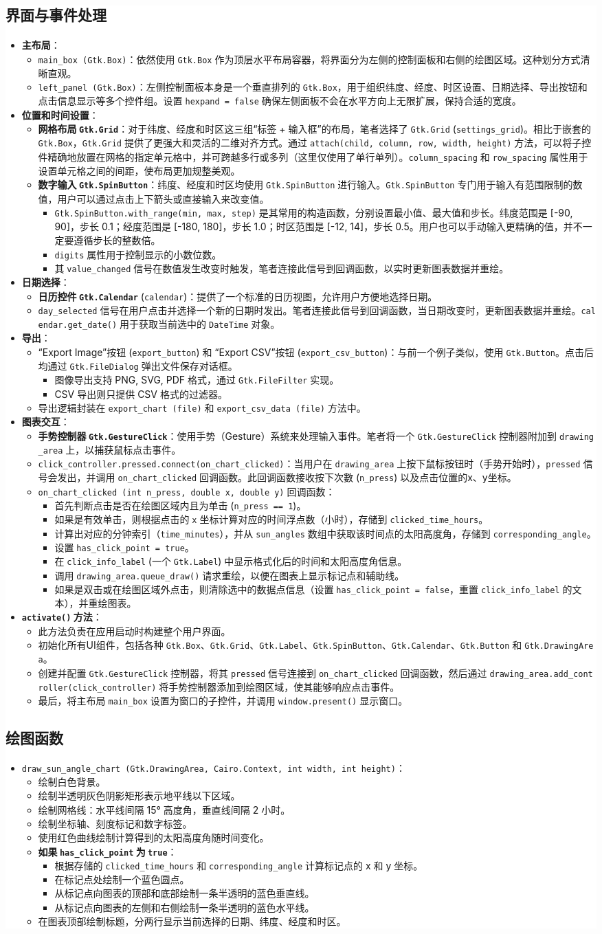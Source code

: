 ## 界面与事件处理

- **主布局**：
    - `main_box (Gtk.Box)`：依然使用 `Gtk.Box` 作为顶层水平布局容器，将界面分为左侧的控制面板和右侧的绘图区域。这种划分方式清晰直观。
    - `left_panel (Gtk.Box)`：左侧控制面板本身是一个垂直排列的 `Gtk.Box`，用于组织纬度、经度、时区设置、日期选择、导出按钮和点击信息显示等多个控件组。设置 `hexpand = false` 确保左侧面板不会在水平方向上无限扩展，保持合适的宽度。
- **位置和时间设置**：
    - **网格布局 `Gtk.Grid`**：对于纬度、经度和时区这三组“标签 + 输入框”的布局，笔者选择了 `Gtk.Grid` (`settings_grid`)。相比于嵌套的 `Gtk.Box`，`Gtk.Grid` 提供了更强大和灵活的二维对齐方式。通过 `attach(child, column, row, width, height)` 方法，可以将子控件精确地放置在网格的指定单元格中，并可跨越多行或多列（这里仅使用了单行单列）。`column_spacing` 和 `row_spacing` 属性用于设置单元格之间的间距，使布局更加规整美观。
    - **数字输入 `Gtk.SpinButton`**：纬度、经度和时区均使用 `Gtk.SpinButton` 进行输入。`Gtk.SpinButton` 专门用于输入有范围限制的数值，用户可以通过点击上下箭头或直接输入来改变值。
        - `Gtk.SpinButton.with_range(min, max, step)` 是其常用的构造函数，分别设置最小值、最大值和步长。纬度范围是 [-90, 90]，步长 0.1；经度范围是 [-180, 180]，步长 1.0；时区范围是 [-12, 14]，步长 0.5。用户也可以手动输入更精确的值，并不一定要遵循步长的整数倍。
        - `digits` 属性用于控制显示的小数位数。
        - 其 `value_changed` 信号在数值发生改变时触发，笔者连接此信号到回调函数，以实时更新图表数据并重绘。
- **日期选择**：
    - **日历控件 `Gtk.Calendar`** (`calendar`)：提供了一个标准的日历视图，允许用户方便地选择日期。
    - `day_selected` 信号在用户点击并选择一个新的日期时发出。笔者连接此信号到回调函数，当日期改变时，更新图表数据并重绘。`calendar.get_date()` 用于获取当前选中的 `DateTime` 对象。
- **导出**：
    - “Export Image”按钮 (`export_button`) 和 “Export CSV”按钮 (`export_csv_button`)：与前一个例子类似，使用 `Gtk.Button`。点击后均通过 `Gtk.FileDialog` 弹出文件保存对话框。
        - 图像导出支持 PNG, SVG, PDF 格式，通过 `Gtk.FileFilter` 实现。
        - CSV 导出则只提供 CSV 格式的过滤器。
    - 导出逻辑封装在 `export_chart (file)` 和 `export_csv_data (file)` 方法中。
- **图表交互**：
    - **手势控制器 `Gtk.GestureClick`**：使用手势（Gesture）系统来处理输入事件。笔者将一个 `Gtk.GestureClick` 控制器附加到 `drawing_area` 上，以捕获鼠标点击事件。
    - `click_controller.pressed.connect(on_chart_clicked)`：当用户在 `drawing_area` 上按下鼠标按钮时（手势开始时），`pressed` 信号会发出，并调用 `on_chart_clicked` 回调函数。此回调函数接收按下次數 (`n_press`) 以及点击位置的x、y坐标。
    - `on_chart_clicked (int n_press, double x, double y)` 回调函数：
        - 首先判断点击是否在绘图区域内且为单击 (`n_press == 1`)。
        - 如果是有效单击，则根据点击的 `x` 坐标计算对应的时间浮点数（小时），存储到 `clicked_time_hours`。
        - 计算出对应的分钟索引（`time_minutes`），并从 `sun_angles` 数组中获取该时间点的太阳高度角，存储到 `corresponding_angle`。
        - 设置 `has_click_point = true`。
        - 在 `click_info_label` (一个 `Gtk.Label`) 中显示格式化后的时间和太阳高度角信息。
        - 调用 `drawing_area.queue_draw()` 请求重绘，以便在图表上显示标记点和辅助线。
        - 如果是双击或在绘图区域外点击，则清除选中的数据点信息（设置 `has_click_point = false`，重置 `click_info_label` 的文本），并重绘图表。
- **`activate()` 方法**：
    - 此方法负责在应用启动时构建整个用户界面。
    - 初始化所有UI组件，包括各种 `Gtk.Box`、`Gtk.Grid`、`Gtk.Label`、`Gtk.SpinButton`、`Gtk.Calendar`、`Gtk.Button` 和 `Gtk.DrawingArea`。
    - 创建并配置 `Gtk.GestureClick` 控制器，将其 `pressed` 信号连接到 `on_chart_clicked` 回调函数，然后通过 `drawing_area.add_controller(click_controller)` 将手势控制器添加到绘图区域，使其能够响应点击事件。
    - 最后，将主布局 `main_box` 设置为窗口的子控件，并调用 `window.present()` 显示窗口。

## 绘图函数

- `draw_sun_angle_chart (Gtk.DrawingArea, Cairo.Context, int width, int height)`：
  * 绘制白色背景。
  * 绘制半透明灰色阴影矩形表示地平线以下区域。
  * 绘制网格线：水平线间隔 15° 高度角，垂直线间隔 2 小时。
  * 绘制坐标轴、刻度标记和数字标签。
  * 使用红色曲线绘制计算得到的太阳高度角随时间变化。
  * **如果 `has_click_point` 为 `true`**：
     - 根据存储的 `clicked_time_hours` 和 `corresponding_angle` 计算标记点的 x 和 y 坐标。
     - 在标记点处绘制一个蓝色圆点。
     - 从标记点向图表的顶部和底部绘制一条半透明的蓝色垂直线。
     - 从标记点向图表的左侧和右侧绘制一条半透明的蓝色水平线。
  * 在图表顶部绘制标题，分两行显示当前选择的日期、纬度、经度和时区。
